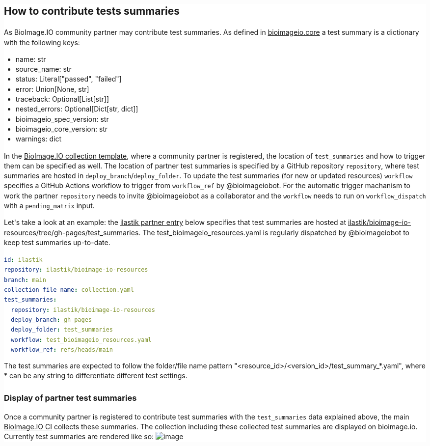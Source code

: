 ## How to contribute tests summaries

As BioImage.IO community partner may contribute test summaries. As defined in [bioimageio.core](https://github.com/bioimage-io/core-bioimage-io-python/blob/d435fcdb38c8b2152ac0d20f61ee498d88e7f1d0/bioimageio/core/common.py#L4) a test summary is a dictionary with the following keys:
 - name: str
 - source_name: str
 - status: Literal["passed", "failed"]
 - error: Union[None, str]
 - traceback: Optional[List[str]]
 - nested_errors: Optional[Dict[str, dict]]
 - bioimageio_spec_version: str
 - bioimageio_core_version: str
 - warnings: dict

In the [BioImage.IO collection template](https://github.com/bioimage-io/collection-bioimage-io/blob/main/collection_rdf_template.yaml), where a community partner is registered, the location of `test_summaries` and how to trigger them can be specified as well.
The location of partner test summaries is specified by a GitHub repository `repository`, where test summaries are hosted in `deploy_branch`/`deploy_folder`.
To update the test summaries (for new or updated resources) `workflow` specifies a GitHub Actions workflow to trigger from `workflow_ref` by @bioimageiobot. 
For the automatic trigger machanism to work the partner `repository` needs to invite @bioimageiobot as a collaborator and the `workflow` needs to run on `workflow_dispatch` with a `pending_matrix` input.

Let's take a look at an example: the [ilastik partner entry](https://github.com/bioimage-io/collection-bioimage-io/blob/aa4742d33394809e44e63ce48f9bac9ad3518122/collection_rdf_template.yaml#L63-L68
) below specifies that test summaries are hosted at [ilastik/bioimage-io-resources/tree/gh-pages/test_summaries](https://github.com/ilastik/bioimage-io-resources/tree/gh-pages/test_summaries). 
The [test_bioimageio_resources.yaml](https://github.com/ilastik/bioimage-io-resources/blob/main/.github/workflows/test_bioimageio_resources.yaml) is regularly dispatched by @bioimageiobot to keep test summaries up-to-date.

```yaml
id: ilastik
repository: ilastik/bioimage-io-resources
branch: main
collection_file_name: collection.yaml
test_summaries:
  repository: ilastik/bioimage-io-resources
  deploy_branch: gh-pages
  deploy_folder: test_summaries
  workflow: test_bioimageio_resources.yaml
  workflow_ref: refs/heads/main
```

The test summaries are expected to follow the folder/file name pattern "<resource_id>/<version_id>/test_summary_*.yaml", where * can be any string to differentiate different test settings.

### Display of partner test summaries

Once a community partner is registered to contribute test summaries with the `test_summaries` data explained above, the main [BioImage.IO CI](https://github.com/bioimage-io/collection-bioimage-io/blob/main/.github/workflows/auto_update_main.yaml) collects these summaries. The collection including these collected test summaries are displayed on bioimage.io. Currently test summaries are rendered like so:
![image](https://user-images.githubusercontent.com/15139589/226955477-6f8a8917-423f-4b9e-b08a-17bdb276aa2c.png)
